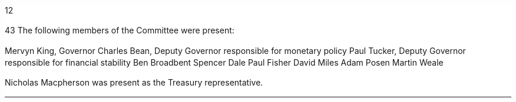 12


43 The following members of the Committee were present:

Mervyn King, Governor
Charles Bean, Deputy Governor responsible for monetary policy
Paul Tucker, Deputy Governor responsible for financial stability
Ben Broadbent
Spencer Dale
Paul Fisher
David Miles
Adam Posen
Martin Weale

Nicholas Macpherson was present as the Treasury representative.


-----

